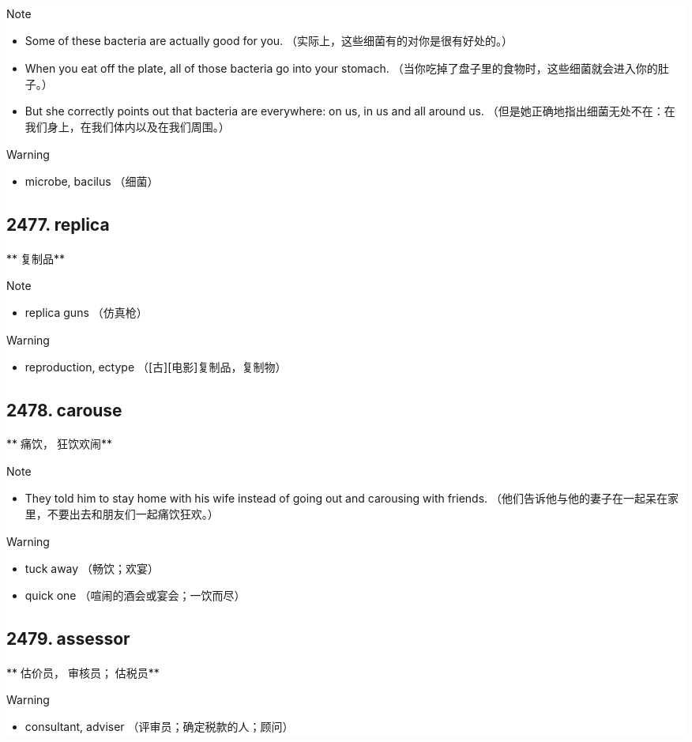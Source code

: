 > [!NOTE]
>
> - Some of these bacteria are actually good for you. （实际上，这些细菌有的对你是很有好处的。）
>
> - When you eat off the plate, all of those bacteria go into your stomach. （当你吃掉了盘子里的食物时，这些细菌就会进入你的肚子。）
>
> - But she correctly points out that bacteria are everywhere: on us, in us and all around us. （但是她正确地指出细菌无处不在：在我们身上，在我们体内以及在我们周围。）
>

> [!WARNING]
>
> - microbe, bacilus （细菌）
>

## 2477. replica

** 复制品**

> [!NOTE]
>
> - replica guns （仿真枪）
>

> [!WARNING]
>
> - reproduction, ectype （[古][电影]复制品，复制物）
>

## 2478. carouse

** 痛饮， 狂饮欢闹**

> [!NOTE]
>
> - They told him to stay home with his wife instead of going out and carousing with friends. （他们告诉他与他的妻子在一起呆在家里，不要出去和朋友们一起痛饮狂欢。）
>

> [!WARNING]
>
> - tuck away （畅饮；欢宴）
>
> - quick one （喧闹的酒会或宴会；一饮而尽）
>

## 2479. assessor

**  估价员，  审核员； 估税员**

> [!WARNING]
>
> - consultant, adviser （评审员；确定税款的人；顾问）
>
